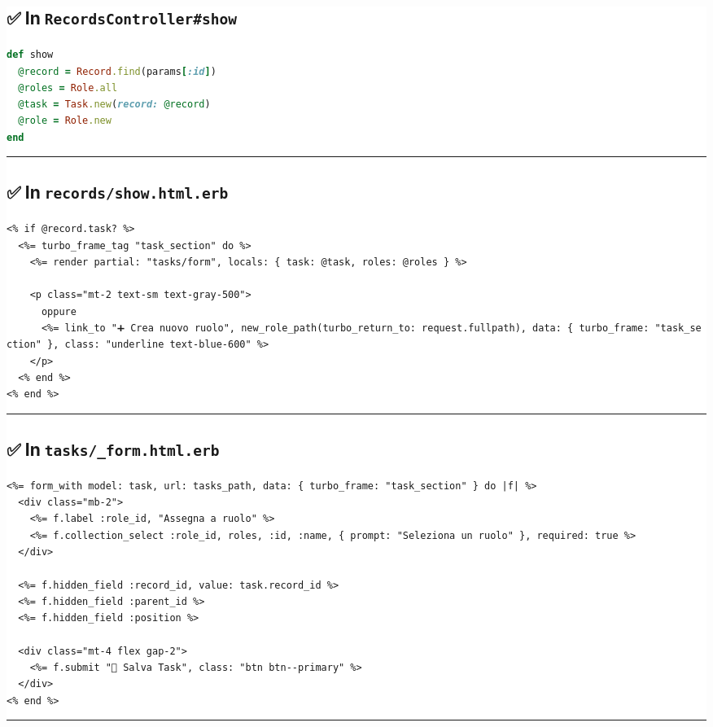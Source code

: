 
## ✅ In `RecordsController#show`

```ruby
def show
  @record = Record.find(params[:id])
  @roles = Role.all
  @task = Task.new(record: @record)
  @role = Role.new
end
```

---

## ✅ In `records/show.html.erb`

```erb
<% if @record.task? %>
  <%= turbo_frame_tag "task_section" do %>
    <%= render partial: "tasks/form", locals: { task: @task, roles: @roles } %>

    <p class="mt-2 text-sm text-gray-500">
      oppure
      <%= link_to "➕ Crea nuovo ruolo", new_role_path(turbo_return_to: request.fullpath), data: { turbo_frame: "task_section" }, class: "underline text-blue-600" %>
    </p>
  <% end %>
<% end %>
```

---

## ✅ In `tasks/_form.html.erb`

```erb
<%= form_with model: task, url: tasks_path, data: { turbo_frame: "task_section" } do |f| %>
  <div class="mb-2">
    <%= f.label :role_id, "Assegna a ruolo" %>
    <%= f.collection_select :role_id, roles, :id, :name, { prompt: "Seleziona un ruolo" }, required: true %>
  </div>

  <%= f.hidden_field :record_id, value: task.record_id %>
  <%= f.hidden_field :parent_id %>
  <%= f.hidden_field :position %>

  <div class="mt-4 flex gap-2">
    <%= f.submit "💾 Salva Task", class: "btn btn--primary" %>
  </div>
<% end %>
```

---
